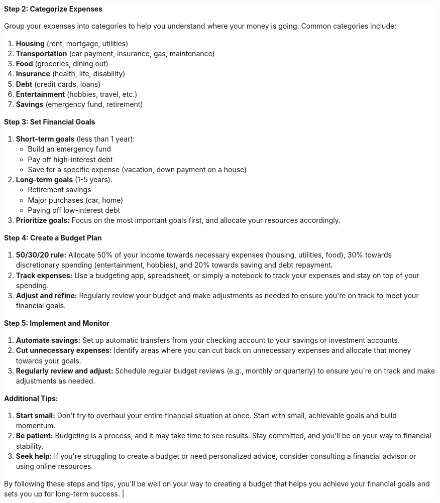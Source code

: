 **Step 2: Categorize Expenses**

Group your expenses into categories to help you understand where your money is going. Common categories include:

1. **Housing** (rent, mortgage, utilities)
2. **Transportation** (car payment, insurance, gas, maintenance)
3. **Food** (groceries, dining out)
4. **Insurance** (health, life, disability)
5. **Debt** (credit cards, loans)
6. **Entertainment** (hobbies, travel, etc.)
7. **Savings** (emergency fund, retirement)

**Step 3: Set Financial Goals**

1. **Short-term goals** (less than 1 year):
	* Build an emergency fund
	* Pay off high-interest debt
	* Save for a specific expense (vacation, down payment on a house)
2. **Long-term goals** (1-5 years):
	* Retirement savings
	* Major purchases (car, home)
	* Paying off low-interest debt
3. **Prioritize goals:** Focus on the most important goals first, and allocate your resources accordingly.

**Step 4: Create a Budget Plan**

1. **50/30/20 rule:** Allocate 50% of your income towards necessary expenses (housing, utilities, food), 30% towards discretionary spending (entertainment, hobbies), and 20% towards saving and debt repayment.
2. **Track expenses:** Use a budgeting app, spreadsheet, or simply a notebook to track your expenses and stay on top of your spending.
3. **Adjust and refine:** Regularly review your budget and make adjustments as needed to ensure you're on track to meet your financial goals.

**Step 5: Implement and Monitor**

1. **Automate savings:** Set up automatic transfers from your checking account to your savings or investment accounts.
2. **Cut unnecessary expenses:** Identify areas where you can cut back on unnecessary expenses and allocate that money towards your goals.
3. **Regularly review and adjust:** Schedule regular budget reviews (e.g., monthly or quarterly) to ensure you're on track and make adjustments as needed.

**Additional Tips:**

1. **Start small:** Don't try to overhaul your entire financial situation at once. Start with small, achievable goals and build momentum.
2. **Be patient:** Budgeting is a process, and it may take time to see results. Stay committed, and you'll be on your way to financial stability.
3. **Seek help:** If you're struggling to create a budget or need personalized advice, consider consulting a financial advisor or using online resources.

By following these steps and tips, you'll be well on your way to creating a budget that helps you achieve your financial goals and sets you up for long-term success. |
